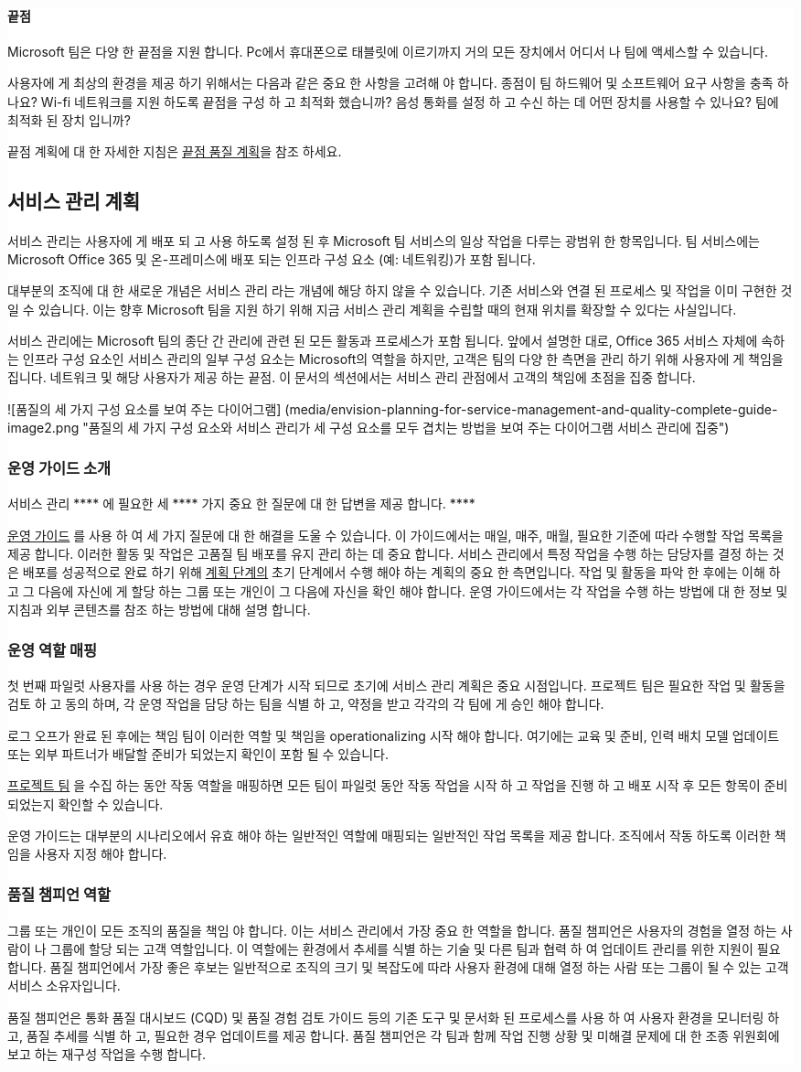 #### <a name="endpoints"></a>끝점

Microsoft 팀은 다양 한 끝점을 지원 합니다. Pc에서 휴대폰으로 태블릿에 이르기까지 거의 모든 장치에서 어디서 나 팀에 액세스할 수 있습니다.

사용자에 게 최상의 환경을 제공 하기 위해서는 다음과 같은 중요 한 사항을 고려해 야 합니다. 종점이 팀 하드웨어 및 소프트웨어 요구 사항을 충족 하나요? Wi-fi 네트워크를 지원 하도록 끝점을 구성 하 고 최적화 했습니까? 음성 통화를 설정 하 고 수신 하는 데 어떤 장치를 사용할 수 있나요? 팀에 최적화 된 장치 입니까?

끝점 계획에 대 한 자세한 지침은 [끝점 품질 계획](#plan-for-endpoint-quality)을 참조 하세요.

## <a name="plan-for-service-management"></a>서비스 관리 계획

서비스 관리는 사용자에 게 배포 되 고 사용 하도록 설정 된 후 Microsoft 팀 서비스의 일상 작업을 다루는 광범위 한 항목입니다. 팀 서비스에는 Microsoft Office 365 및 온-프레미스에 배포 되는 인프라 구성 요소 (예: 네트워킹)가 포함 됩니다.

대부분의 조직에 대 한 새로운 개념은 서비스 관리 라는 개념에 해당 하지 않을 수 있습니다. 기존 서비스와 연결 된 프로세스 및 작업을 이미 구현한 것일 수 있습니다. 이는 향후 Microsoft 팀을 지원 하기 위해 지금 서비스 관리 계획을 수립할 때의 현재 위치를 확장할 수 있다는 사실입니다.

서비스 관리에는 Microsoft 팀의 종단 간 관리에 관련 된 모든 활동과 프로세스가 포함 됩니다. 앞에서 설명한 대로, Office 365 서비스 자체에 속하는 인프라 구성 요소인 서비스 관리의 일부 구성 요소는 Microsoft의 역할을 하지만, 고객은 팀의 다양 한 측면을 관리 하기 위해 사용자에 게 책임을 집니다. 네트워크 및 해당 사용자가 제공 하는 끝점. 이 문서의 섹션에서는 서비스 관리 관점에서 고객의 책임에 초점을 집중 합니다.

![품질의 세 가지 구성 요소를 보여 주는 다이어그램] (media/envision-planning-for-service-management-and-quality-complete-guide-image2.png "품질의 세 가지 구성 요소와 서비스 관리가 세 구성 요소를 모두 겹치는 방법을 보여 주는 다이어그램 서비스 관리에 집중")

### <a name="introduction-to-the-operations-guide"></a>운영 가이드 소개

서비스 관리 **** 에 필요한 세 **** 가지 중요 한 질문에 대 한 답변을 제공 합니다. ****

[운영 가이드](1-drive-value-operate-my-service.md) 를 사용 하 여 세 가지 질문에 대 한 해결을 도울 수 있습니다. 이 가이드에서는 매일, 매주, 매월, 필요한 기준에 따라 수행할 작업 목록을 제공 합니다. 이러한 활동 및 작업은 고품질 팀 배포를 유지 관리 하는 데 중요 합니다. 서비스 관리에서 특정 작업을 수행 하는 담당자를 결정 하는 것은 배포를 성공적으로 완료 하기 위해 [계획 단계의](upgrade-enlist-stakeholders.md) 초기 단계에서 수행 해야 하는 계획의 중요 한 측면입니다. 작업 및 활동을 파악 한 후에는 이해 하 고 그 다음에 자신에 게 할당 하는 그룹 또는 개인이 그 다음에 자신을 확인 해야 합니다. 운영 가이드에서는 각 작업을 수행 하는 방법에 대 한 정보 및 지침과 외부 콘텐츠를 참조 하는 방법에 대해 설명 합니다.

### <a name="operational-role-mapping"></a>운영 역할 매핑

첫 번째 파일럿 사용자를 사용 하는 경우 운영 단계가 시작 되므로 초기에 서비스 관리 계획은 중요 시점입니다. 프로젝트 팀은 필요한 작업 및 활동을 검토 하 고 동의 하며, 각 운영 작업을 담당 하는 팀을 식별 하 고, 약정을 받고 각각의 각 팀에 게 승인 해야 합니다.

로그 오프가 완료 된 후에는 책임 팀이 이러한 역할 및 책임을 operationalizing 시작 해야 합니다. 여기에는 교육 및 준비, 인력 배치 모델 업데이트 또는 외부 파트너가 배달할 준비가 되었는지 확인이 포함 될 수 있습니다.

[프로젝트 팀](upgrade-enlist-stakeholders.md) 을 수집 하는 동안 작동 역할을 매핑하면 모든 팀이 파일럿 동안 작동 작업을 시작 하 고 작업을 진행 하 고 배포 시작 후 모든 항목이 준비 되었는지 확인할 수 있습니다.

운영 가이드는 대부분의 시나리오에서 유효 해야 하는 일반적인 역할에 매핑되는 일반적인 작업 목록을 제공 합니다. 조직에서 작동 하도록 이러한 책임을 사용자 지정 해야 합니다.

### <a name="the-quality-champion-role"></a>품질 챔피언 역할

그룹 또는 개인이 모든 조직의 품질을 책임 야 합니다. 이는 서비스 관리에서 가장 중요 한 역할을 합니다. 품질 챔피언은 사용자의 경험을 열정 하는 사람이 나 그룹에 할당 되는 고객 역할입니다. 이 역할에는 환경에서 추세를 식별 하는 기술 및 다른 팀과 협력 하 여 업데이트 관리를 위한 지원이 필요 합니다. 품질 챔피언에서 가장 좋은 후보는 일반적으로 조직의 크기 및 복잡도에 따라 사용자 환경에 대해 열정 하는 사람 또는 그룹이 될 수 있는 고객 서비스 소유자입니다.

품질 챔피언은 통화 품질 대시보드 (CQD) 및 품질 경험 검토 가이드 등의 기존 도구 및 문서화 된 프로세스를 사용 하 여 사용자 환경을 모니터링 하 고, 품질 추세를 식별 하 고, 필요한 경우 업데이트를 제공 합니다. 품질 챔피언은 각 팀과 함께 작업 진행 상황 및 미해결 문제에 대 한 조종 위원회에 보고 하는 재구성 작업을 수행 합니다.
